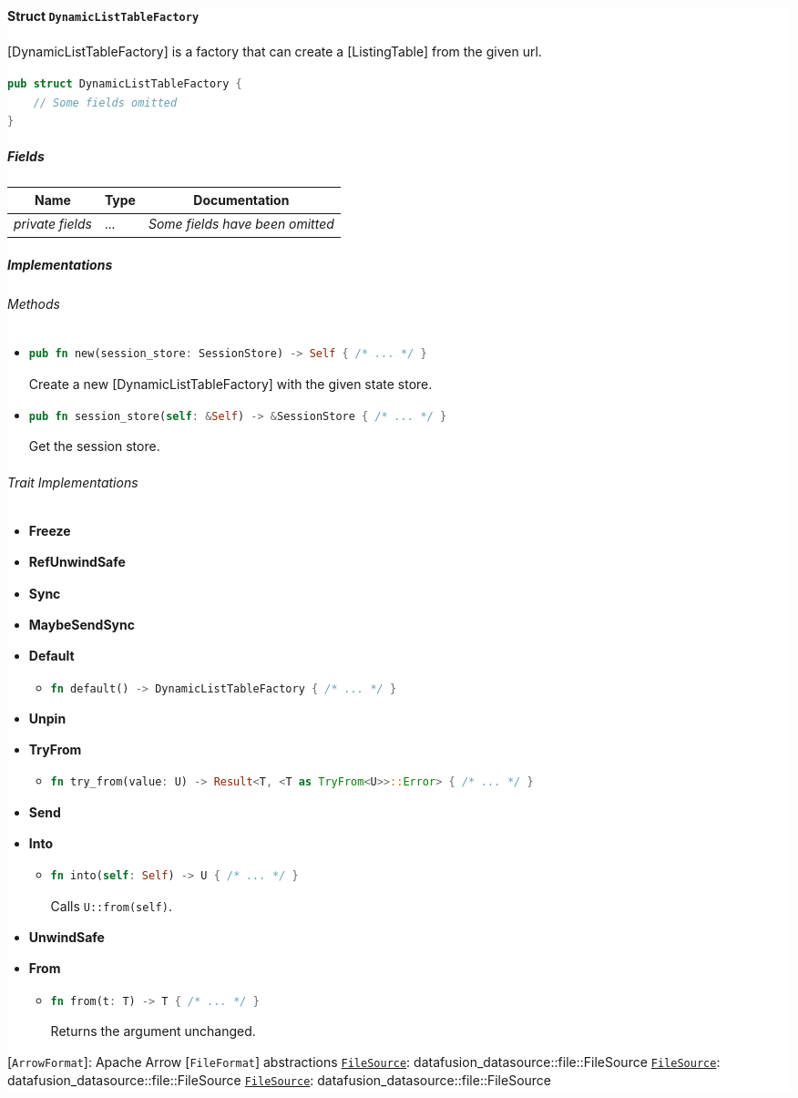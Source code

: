 #### Struct `DynamicListTableFactory`

[DynamicListTableFactory] is a factory that can create a [ListingTable] from the given url.

```rust
pub struct DynamicListTableFactory {
    // Some fields omitted
}
```

##### Fields

| Name | Type | Documentation |
|------|------|---------------|
| *private fields* | ... | *Some fields have been omitted* |

##### Implementations

###### Methods

- ```rust
  pub fn new(session_store: SessionStore) -> Self { /* ... */ }
  ```
  Create a new [DynamicListTableFactory] with the given state store.

- ```rust
  pub fn session_store(self: &Self) -> &SessionStore { /* ... */ }
  ```
  Get the session store.

###### Trait Implementations

- **Freeze**
- **RefUnwindSafe**
- **Sync**
- **MaybeSendSync**
- **Default**
  - ```rust
    fn default() -> DynamicListTableFactory { /* ... */ }
    ```

- **Unpin**
- **TryFrom**
  - ```rust
    fn try_from(value: U) -> Result<T, <T as TryFrom<U>>::Error> { /* ... */ }
    ```

- **Send**
- **Into**
  - ```rust
    fn into(self: Self) -> U { /* ... */ }
    ```
    Calls `U::from(self)`.

- **UnwindSafe**
- **From**
  - ```rust
    fn from(t: T) -> T { /* ... */ }
    ```
    Returns the argument unchanged.


 [DataFusion]: https://datafusion.apache.org/
 [Apache Arrow]: https://arrow.apache.org
 [use cases]: https://datafusion.apache.org/user-guide/introduction.html#use-cases
 [SQL]: https://datafusion.apache.org/user-guide/sql/index.html
 [`DataFrame`]: dataframe::DataFrame
 [performance]: https://benchmark.clickhouse.com/
 [Python Bindings]: https://github.com/apache/datafusion-python
 [Architecture]: #architecture
 [`SessionContext`]: execution::context::SessionContext
 [datafusion-examples]: https://github.com/apache/datafusion/tree/main/datafusion-examples
 [SIGMOD 2024 Paper]: https://dl.acm.org/doi/10.1145/3626246.3653368
 [`TableProvider`]: crate::datasource::TableProvider
 [`CatalogProvider`]: crate::catalog::CatalogProvider
 [`LogicalPlanBuilder`]: datafusion_expr::logical_plan::builder::LogicalPlanBuilder
 [`ScalarUDF`]: crate::logical_expr::ScalarUDF
 [`AggregateUDF`]: crate::logical_expr::AggregateUDF
 [`WindowUDF`]: crate::logical_expr::WindowUDF
 [`QueryPlanner`]: execution::context::QueryPlanner
 [`OptimizerRule`]: datafusion_optimizer::optimizer::OptimizerRule
 [`AnalyzerRule`]:  datafusion_optimizer::analyzer::AnalyzerRule
 [`PhysicalOptimizerRule`]: datafusion_physical_optimizer::PhysicalOptimizerRule
 [`Statement`]: https://docs.rs/sqlparser/latest/sqlparser/ast/enum.Statement.html
 [`ListingTable`]: crate::datasource::listing::ListingTable
 [`MemTable`]: crate::datasource::memory::MemTable
 [`StreamingTable`]: crate::catalog::streaming::StreamingTable
 [`TreeNode`]: datafusion_common::tree_node::TreeNode
 [`tree_node module`]: datafusion_expr::logical_plan::tree_node
 [`ExprSimplifier`]: crate::optimizer::simplify_expressions::ExprSimplifier
 [`expr_api`.rs]: https://github.com/apache/datafusion/blob/main/datafusion-examples/examples/expr_api.rs
 [cp_solver]: crate::physical_expr::intervals::cp_solver
 [`PruningPredicate`]: datafusion_physical_optimizer::pruning::PruningPredicate
 [`PhysicalExpr`]: crate::physical_plan::PhysicalExpr
 [`execute`]: physical_plan::ExecutionPlan::execute
 [`SendableRecordBatchStream`]: crate::physical_plan::SendableRecordBatchStream
 [`ColumnarValue`]: datafusion_expr::ColumnarValue
 [`ScalarValue`]: crate::scalar::ScalarValue
 [`ArrayRef`]: arrow::array::ArrayRef
 [`Stream`]: futures::stream::Stream
 [`RepartitionExec`]: https://docs.rs/datafusion/latest/datafusion/physical_plan/repartition/struct.RepartitionExec.html
 [Volcano style]: https://doi.org/10.1145/93605.98720
 [Morsel-Driven Parallelism]: https://db.in.tum.de/~leis/papers/morsels.pdf
 [DataFusion paper in SIGMOD 2024]: https://github.com/apache/datafusion/files/15149988/DataFusion_Query_Engine___SIGMOD_2024-FINAL-mk4.pdf
 [such as DuckDB]: https://github.com/duckdb/duckdb/issues/1583
 [implementors of `ExecutionPlan`]: https://docs.rs/datafusion/latest/datafusion/physical_plan/trait.ExecutionPlan.html#implementors
 [`next()`]: futures::StreamExt::next
 [Tokio]:  https://tokio.rs
 [`Runtime`]: tokio::runtime::Runtime
 [`task`]: tokio::task
 [Using Rustlang’s Async Tokio Runtime for CPU-Bound Tasks]: https://thenewstack.io/using-rustlangs-async-tokio-runtime-for-cpu-bound-tasks/
 [`RepartitionExec`]: physical_plan::repartition::RepartitionExec
 [`CoalescePartitionsExec`]: physical_plan::coalesce_partitions::CoalescePartitionsExec
 [`ConfigOptions`]: datafusion_common::config::ConfigOptions
 [`SessionContext`]: crate::execution::context::SessionContext
 [`TaskContext`]: crate::execution::context::TaskContext
 [`ExecutionProps`]: crate::execution::context::ExecutionProps
 [`DiskManager`]: crate::execution::DiskManager
 [`MemoryPool`]: crate::execution::memory_pool::MemoryPool
 [`RuntimeEnv`]: crate::execution::runtime_env::RuntimeEnv
 [`ObjectStoreRegistry`]: crate::datasource::object_store::ObjectStoreRegistry
 [`datafusion_proto`]: https://crates.io/crates/datafusion-proto
 [`datafusion_substrait`]: https://crates.io/crates/datafusion-substrait
 [`datafusion_sqllogictest`]: https://crates.io/crates/datafusion-sqllogictest
 [`SchemaProvider`]: datafusion_catalog::SchemaProvider
 [`CatalogProvider`]: datafusion_catalog::CatalogProvider
 [`Session`]: datafusion_session::Session
 [`FileSource`]: datafusion_datasource::file::FileSource
 [`DataSink`]: datafusion_datasource::sink::DataSink
 [sqlparser]: https://docs.rs/sqlparser/latest/sqlparser
 [`SqlToRel`]: sql::planner::SqlToRel
 [`Expr`]: datafusion_expr::Expr
 [`LogicalPlan`]: datafusion_expr::LogicalPlan
 [`AnalyzerRule`]: datafusion_optimizer::analyzer::AnalyzerRule
 [`OptimizerRule`]: optimizer::optimizer::OptimizerRule
 [`ExecutionPlan`]: physical_plan::ExecutionPlan
 [`PhysicalPlanner`]: physical_planner::PhysicalPlanner
 [`PhysicalOptimizerRule`]: datafusion_physical_optimizer::PhysicalOptimizerRule
 [`Schema`]: arrow::datatypes::Schema
 [`PhysicalExpr`]: physical_plan::PhysicalExpr
 [`RecordBatch`]: arrow::array::RecordBatch
 [`RecordBatchReader`]: arrow::record_batch::RecordBatchReader
 [`Array`]: arrow::array::Array
[Pandas DataFrame]: https://pandas.pydata.org/pandas-docs/stable/reference/api/pandas.DataFrame.html
[Spark DataFrame]: https://spark.apache.org/docs/latest/sql-programming-guide.html
[`read_csv`]: SessionContext::read_csv
[`read_parquet`]: SessionContext::read_parquet
[`filter`]: DataFrame::filter
[`select`]: DataFrame::select
[`aggregate`]: DataFrame::aggregate
[`limit`]: DataFrame::limit
[`collect`]: DataFrame::collect
[`ListingTable`]: crate::datasource::listing::ListingTable
[`ArrowFormat`]: Apache Arrow [`FileFormat`] abstractions
[`FileSource`]: datafusion_datasource::file::FileSource
[`FileSource`]: datafusion_datasource::file::FileSource
[`FileSource`]: datafusion_datasource::file::FileSource